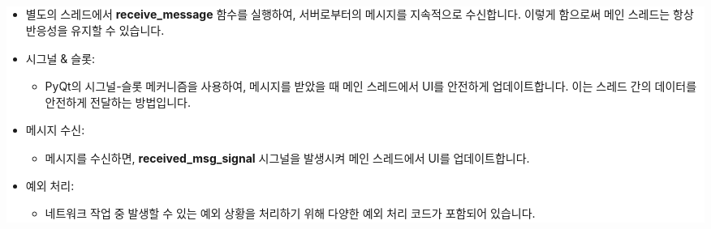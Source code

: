   - 별도의 스레드에서 **receive_message** 함수를 실행하여, 서버로부터의 메시지를 지속적으로 수신합니다. 이렇게 함으로써 메인 스레드는 항상 반응성을 유지할 수 있습니다.

- 시그널 & 슬롯:

  - PyQt의 시그널-슬롯 메커니즘을 사용하여, 메시지를 받았을 때 메인 스레드에서 UI를 안전하게 업데이트합니다. 이는 스레드 간의 데이터를 안전하게 전달하는 방법입니다.

- 메시지 수신:

  - 메시지를 수신하면, **received_msg_signal** 시그널을 발생시켜 메인 스레드에서 UI를 업데이트합니다.

- 예외 처리:

  - 네트워크 작업 중 발생할 수 있는 예외 상황을 처리하기 위해 다양한 예외 처리 코드가 포함되어 있습니다.